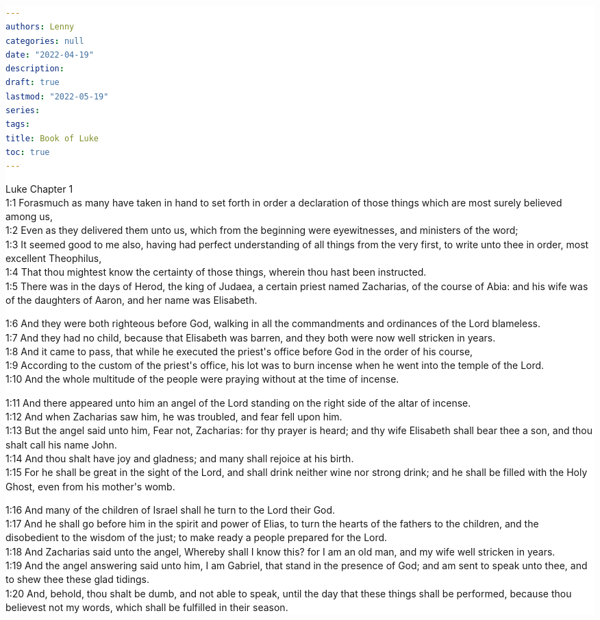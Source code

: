 ```yaml
---
authors: Lenny
categories: null
date: "2022-04-19"
description: 
draft: true
lastmod: "2022-05-19"
series:
tags: 
title: Book of Luke
toc: true
---
```




Luke Chapter 1    
1:1 Forasmuch as many have taken in hand to set forth in order a declaration of those things which are most surely believed among us,  
1:2 Even as they delivered them unto us, which from the beginning were eyewitnesses, and ministers of the word;  
1:3 It seemed good to me also, having had perfect understanding of all things from the very first, to write unto thee in order, most excellent Theophilus,  
1:4 That thou mightest know the certainty of those things, wherein thou hast been instructed.  
1:5 There was in the days of Herod, the king of Judaea, a certain priest named Zacharias, of the course of Abia: and his wife was of the daughters of Aaron, and her name was Elisabeth.  

1:6 And they were both righteous before God, walking in all the commandments and ordinances of the Lord blameless.  
1:7 And they had no child, because that Elisabeth was barren, and they both were now well stricken in years.  
1:8 And it came to pass, that while he executed the priest's office before God in the order of his course,  
1:9 According to the custom of the priest's office, his lot was to burn incense when he went into the temple of the Lord.  
1:10 And the whole multitude of the people were praying without at the time of incense.  

1:11 And there appeared unto him an angel of the Lord standing on the right side of the altar of incense.  
1:12 And when Zacharias saw him, he was troubled, and fear fell upon him.  
1:13 But the angel said unto him, Fear not, Zacharias: for thy prayer is heard; and thy wife Elisabeth shall bear thee a son, and thou shalt call his name John.  
1:14 And thou shalt have joy and gladness; and many shall rejoice at his birth.  
1:15 For he shall be great in the sight of the Lord, and shall drink neither wine nor strong drink; and he shall be filled with the Holy Ghost, even from his mother's womb.  

1:16 And many of the children of Israel shall he turn to the Lord their God.  
1:17 And he shall go before him in the spirit and power of Elias, to turn the hearts of the fathers to the children, and the disobedient to the wisdom of the just; to make ready a people prepared for the Lord.  
1:18 And Zacharias said unto the angel, Whereby shall I know this? for I am an old man, and my wife well stricken in years.  
1:19 And the angel answering said unto him, I am Gabriel, that stand in the presence of God; and am sent to speak unto thee, and to shew thee these glad tidings.  
1:20 And, behold, thou shalt be dumb, and not able to speak, until the day that these things shall be performed, because thou believest not my words, which shall be fulfilled in their season.  
